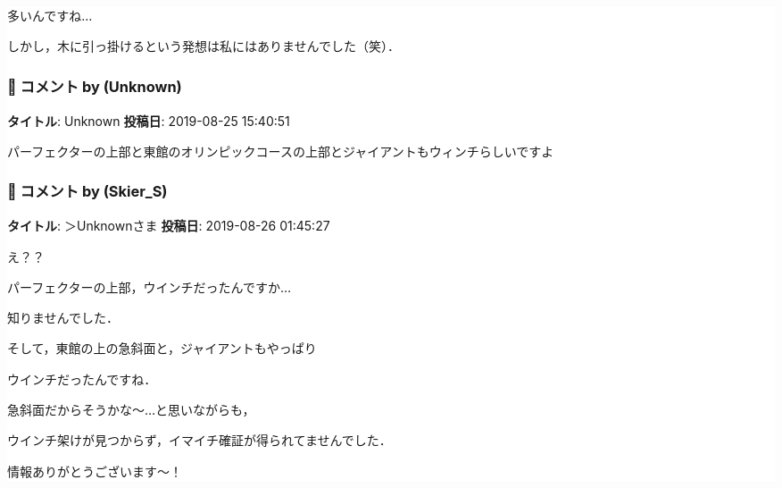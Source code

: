 多いんですね…



しかし，木に引っ掛けるという発想は私にはありませんでした（笑）．

### 💬 コメント by (Unknown)
**タイトル**: Unknown
**投稿日**: 2019-08-25 15:40:51

パーフェクターの上部と東館のオリンピックコースの上部とジャイアントもウィンチらしいですよ

### 💬 コメント by (Skier_S)
**タイトル**: ＞Unknownさま
**投稿日**: 2019-08-26 01:45:27

え？？

パーフェクターの上部，ウインチだったんですか…

知りませんでした．

そして，東館の上の急斜面と，ジャイアントもやっぱり

ウインチだったんですね．

急斜面だからそうかな～…と思いながらも，

ウインチ架けが見つからず，イマイチ確証が得られてませんでした．

情報ありがとうございます～！

